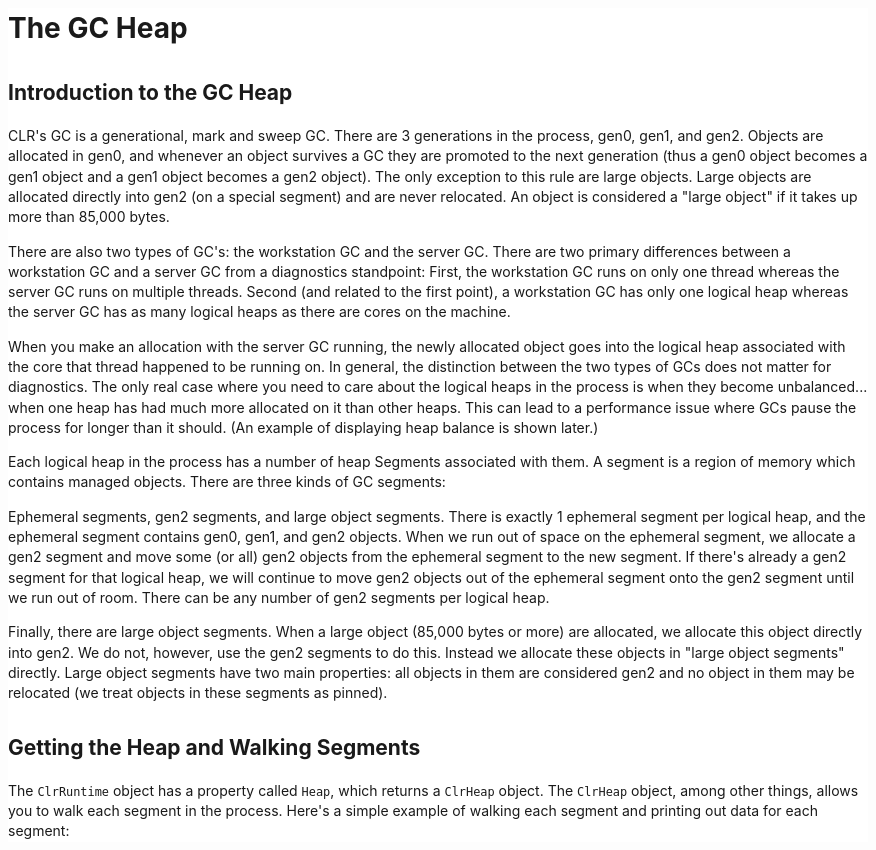 # The GC Heap

## Introduction to the GC Heap

CLR's GC is a generational, mark and sweep GC. There are 3 generations in the
process, gen0, gen1, and gen2. Objects are allocated in gen0, and whenever an
object survives a GC they are promoted to the next generation (thus a gen0
object becomes a gen1 object and a gen1 object becomes a gen2 object). The only
exception to this rule are large objects. Large objects are allocated directly
into gen2 (on a special segment) and are never relocated. An object is
considered a "large object" if it takes up more than 85,000 bytes.

There are also two types of GC's: the workstation GC and the server GC. There
are two primary differences between a workstation GC and a server GC from a
diagnostics standpoint: First, the workstation GC runs on only one thread
whereas the server GC runs on multiple threads. Second (and related to the first
point), a workstation GC has only one logical heap whereas the server GC has as
many logical heaps as there are cores on the machine.

When you make an allocation with the server GC running, the newly allocated
object goes into the logical heap associated with the core that thread happened
to be running on. In general, the distinction between the two types of GCs does
not matter for diagnostics. The only real case where you need to care about the
logical heaps in the process is when they become unbalanced... when one heap has
had much more allocated on it than other heaps. This can lead to a performance
issue where GCs pause the process for longer than it should. (An example of
displaying heap balance is shown later.)

Each logical heap in the process has a number of heap Segments associated with
them. A segment is a region of memory which contains managed objects. There are
three kinds of GC segments:

Ephemeral segments, gen2 segments, and large object segments. There is exactly 1
ephemeral segment per logical heap, and the ephemeral segment contains gen0,
gen1, and gen2 objects. When we run out of space on the ephemeral segment, we
allocate a gen2 segment and move some (or all) gen2 objects from the ephemeral
segment to the new segment. If there's already a gen2 segment for that logical
heap, we will continue to move gen2 objects out of the ephemeral segment onto
the gen2 segment until we run out of room. There can be any number of gen2
segments per logical heap.

Finally, there are large object segments. When a large object (85,000 bytes or
more) are allocated, we allocate this object directly into gen2. We do not,
however, use the gen2 segments to do this. Instead we allocate these objects in
"large object segments" directly. Large object segments have two main
properties: all objects in them are considered gen2 and no object in them may be
relocated (we treat objects in these segments as pinned).

## Getting the Heap and Walking Segments

The `ClrRuntime` object has a property called `Heap`, which returns a `ClrHeap`
object. The `ClrHeap` object, among other things, allows you to walk each segment
in the process. Here's a simple example of walking each segment and printing out
data for each segment:
